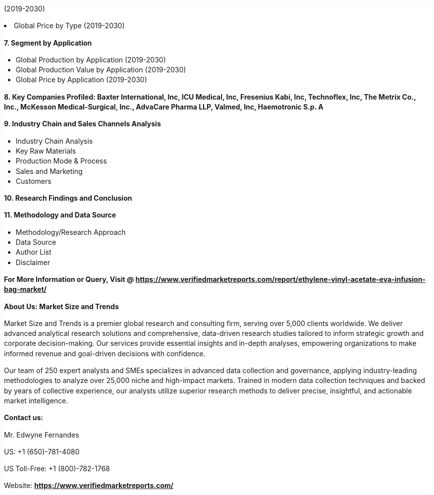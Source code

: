 (2019-2030)</li><li>Global Price by Type (2019-2030)</li></ul><p><strong>7. Segment by Application</strong></p><ul><li>Global Production by Application (2019-2030)</li><li>Global Production Value by Application (2019-2030)</li><li>Global Price by Application (2019-2030)</li></ul><p><strong>8. Key Companies Profiled: Baxter International, Inc, ICU Medical, Inc, Fresenius Kabi, Inc, Technoflex, Inc, The Metrix Co., Inc., McKesson Medical-Surgical, Inc., AdvaCare Pharma LLP, Valmed, Inc, Haemotronic S.p. A</strong></p><p><strong>9. Industry Chain and Sales Channels Analysis</strong></p><ul><li>Industry Chain Analysis</li><li>Key Raw Materials</li><li>Production Mode &amp; Process</li><li>Sales and Marketing</li><li>Customers</li></ul><p><strong>10. Research Findings and Conclusion</strong></p><p><strong>11. Methodology and Data Source</strong></p><ul><li>Methodology/Research Approach</li><li>Data Source</li><li>Author List</li><li>Disclaimer</li></ul></p><p><strong>For More Information or Query, Visit @ <a href="https://www.verifiedmarketreports.com/report/ethylene-vinyl-acetate-eva-infusion-bag-market/">https://www.verifiedmarketreports.com/report/ethylene-vinyl-acetate-eva-infusion-bag-market/</a></strong></p><p><strong>About Us: Market Size and Trends</strong></p><p>Market Size and Trends is a premier global research and consulting firm, serving over 5,000 clients worldwide. We deliver advanced analytical research solutions and comprehensive, data-driven research studies tailored to inform strategic growth and corporate decision-making. Our services provide essential insights and in-depth analyses, empowering organizations to make informed revenue and goal-driven decisions with confidence.</p><p>Our team of 250 expert analysts and SMEs specializes in advanced data collection and governance, applying industry-leading methodologies to analyze over 25,000 niche and high-impact markets. Trained in modern data collection techniques and backed by years of collective experience, our analysts utilize superior research methods to deliver precise, insightful, and actionable market intelligence.</p><p><strong>Contact us:</strong></p><p>Mr. Edwyne Fernandes</p><p>US: +1 (650)-781-4080</p><p>US Toll-Free: +1 (800)-782-1768</p><p>Website: <strong><a href="https://www.verifiedmarketreports.com/">https://www.verifiedmarketreports.com/</a></strong></p>
